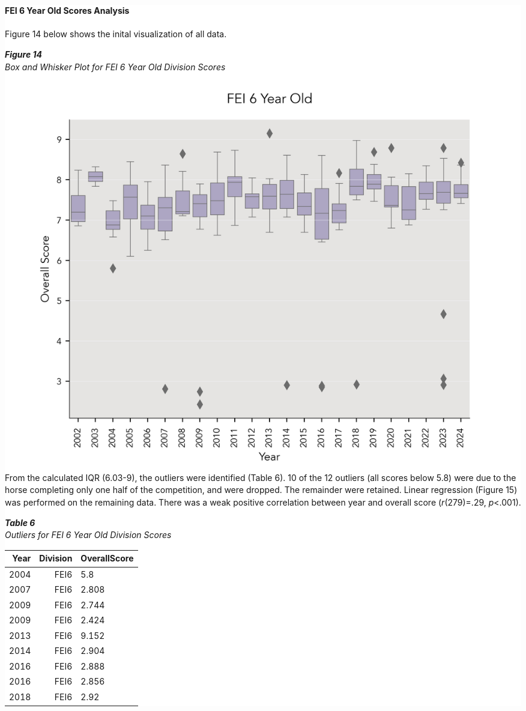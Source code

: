 #### FEI 6 Year Old Scores Analysis
Figure 14 below shows the inital visualization of all data.

***Figure 14***  
*Box and Whisker Plot for FEI 6 Year Old Division Scores*
![FEI 6 Year Old Division Boxplot](images/fei6-boxplot.png)

From the calculated IQR (6.03-9), the outliers were identified (Table 6). 10 of the 12 outliers (all scores below 5.8) were due to the horse completing only one half of the competition, and were dropped. The remainder were retained. Linear regression (Figure 15) was performed on the remaining data. There was a weak positive correlation between year and overall score (*r*(279)=.29, *p*<.001). 


***Table 6***  
*Outliers for FEI 6 Year Old Division Scores*

|    Year| Division   |   OverallScore |
|-------:|-----------:|:---------------|
|   2004 | FEI6       |          5.8   |
|   2007 | FEI6       |          2.808 |
|   2009 | FEI6       |          2.744 |
|   2009 | FEI6       |          2.424 |
|   2013 | FEI6       |          9.152 |
|   2014 | FEI6       |          2.904 |
|   2016 | FEI6       |          2.888 |
|   2016 | FEI6       |          2.856 |
|   2018 | FEI6       |          2.92  |